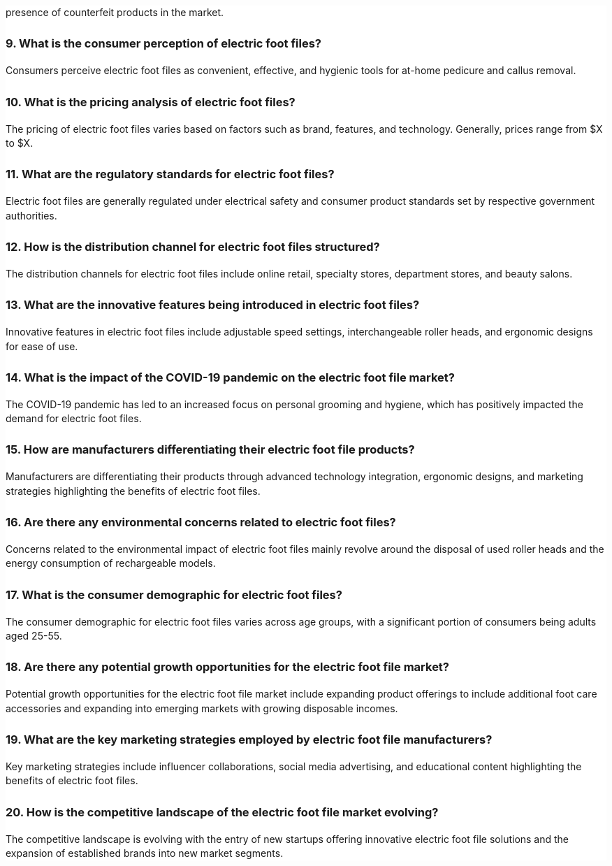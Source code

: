 presence of counterfeit products in the market.</p><h3>9. What is the consumer perception of electric foot files?</h3><p>Consumers perceive electric foot files as convenient, effective, and hygienic tools for at-home pedicure and callus removal.</p><h3>10. What is the pricing analysis of electric foot files?</h3><p>The pricing of electric foot files varies based on factors such as brand, features, and technology. Generally, prices range from $X to $X.</p><h3>11. What are the regulatory standards for electric foot files?</h3><p>Electric foot files are generally regulated under electrical safety and consumer product standards set by respective government authorities.</p><h3>12. How is the distribution channel for electric foot files structured?</h3><p>The distribution channels for electric foot files include online retail, specialty stores, department stores, and beauty salons.</p><h3>13. What are the innovative features being introduced in electric foot files?</h3><p>Innovative features in electric foot files include adjustable speed settings, interchangeable roller heads, and ergonomic designs for ease of use.</p><h3>14. What is the impact of the COVID-19 pandemic on the electric foot file market?</h3><p>The COVID-19 pandemic has led to an increased focus on personal grooming and hygiene, which has positively impacted the demand for electric foot files.</p><h3>15. How are manufacturers differentiating their electric foot file products?</h3><p>Manufacturers are differentiating their products through advanced technology integration, ergonomic designs, and marketing strategies highlighting the benefits of electric foot files.</p><h3>16. Are there any environmental concerns related to electric foot files?</h3><p>Concerns related to the environmental impact of electric foot files mainly revolve around the disposal of used roller heads and the energy consumption of rechargeable models.</p><h3>17. What is the consumer demographic for electric foot files?</h3><p>The consumer demographic for electric foot files varies across age groups, with a significant portion of consumers being adults aged 25-55.</p><h3>18. Are there any potential growth opportunities for the electric foot file market?</h3><p>Potential growth opportunities for the electric foot file market include expanding product offerings to include additional foot care accessories and expanding into emerging markets with growing disposable incomes.</p><h3>19. What are the key marketing strategies employed by electric foot file manufacturers?</h3><p>Key marketing strategies include influencer collaborations, social media advertising, and educational content highlighting the benefits of electric foot files.</p><h3>20. How is the competitive landscape of the electric foot file market evolving?</h3><p>The competitive landscape is evolving with the entry of new startups offering innovative electric foot file solutions and the expansion of established brands into new market segments.</p></body></html></strong></p>
